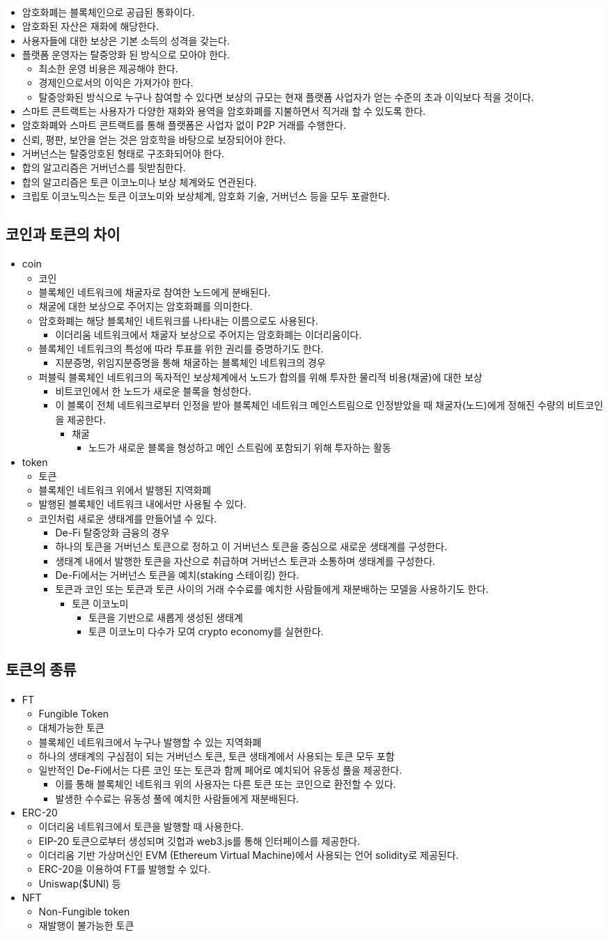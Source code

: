   * 암호화폐는 블록체인으로 공급된 통화이다.
  * 암호화된 자산은 재화에 해당한다.
  * 사용자들에 대한 보상은 기본 소득의 성격을 갖는다.
  * 플랫폼 운영자는 탈중앙화 된 방식으로 모아야 한다.
    * 최소한 운영 비용은 제공해야 한다.
    * 경제인으로서의 이익은 가져가야 한다.
    * 탈중앙화된 방식으로 누구나 참여할 수 있다면 보상의 규모는 현재 플랫폼 사업자가 얻는 수준의 초과 이익보다 적을 것이다.
  * 스마트 콘트랙트는 사용자가 다양한 재화와 용역을 암호화폐를 지불하면서 직거래 할 수 있도록 한다. 
  * 암호화폐와 스마트 콘트랙트를 통해 플랫폼은 사업자 없이 P2P 거래를 수행한다.
  * 신뢰, 평판, 보안을 얻는 것은 암호학을 바탕으로 보장되어야 한다.
  * 거버넌스는 탈중앙호된 형태로 구조화되어야 한다. 
  * 합의 알고리즘은 거버넌스를 뒷받침한다.
  * 합의 알고리즘은 토큰 이코노미나 보상 체계와도 연관된다.
  * 크립토 이코노믹스는 토큰 이코노미와 보상체계, 암호화 기술, 거버넌스 등을 모두 포괄한다.

## 코인과 토큰의 차이

* coin
  * 코인
  * 블록체인 네트워크에 채굴자로 참여한 노드에게 분배된다.
  * 채굴에 대한 보상으로 주어지는 암호화폐를 의미한다.
  * 암호화폐는 해당 블록체인 네트워크를 나타내는 이름으로도 사용된다.
    * 이더리움 네트워크에서 채굴자 보상으로 주어지는 암호화폐는 이더리움이다.
  * 블록체인 네트워크의 특성에 따라 투표를 위한 권리를 증명하기도 한다.
    * 지분증명, 위임지분증명을 통해 채굴하는 블록체인 네트워크의 경우
  * 퍼블릭 블록체인 네트워크의 독자적인 보상체계에서 노드가 합의를 위해 투자한 물리적 비용(채굴)에 대한 보상
    * 비트코인에서 한 노드가 새로운 블록을 형성한다.
    * 이 블록이 전체 네트워크로부터 인정을 받아 블록체인 네트워크 메인스트림으로 인정받았을 때 채굴자(노드)에게 정해진 수량의 비트코인을 제공한다.
      * 채굴
        * 노드가 새로운 블록을 형성하고 메인 스트림에 포함되기 위해 투자하는 활동
* token
  * 토큰
  * 블록체인 네트워크 위에서 발행된 지역화폐
  * 발행된 블록체인 네트워크 내에서만 사용될 수 있다.
  * 코인처럼 새로운 생태계를 만들어낼 수 있다.
    * De-Fi 탈중앙화 금융의 경우
    * 하나의 토큰을 거버넌스 토큰으로 정하고 이 거버넌스 토큰을 중심으로 새로운 생태계를 구성한다.
    * 생태계 내에서 발행한 토큰을 자산으로 취급하며 거버넌스 토큰과 소통하며 생태계를 구성한다.
    * De-Fi에서는 거버넌스 토큰을 예치(staking 스테이킹) 한다.
    * 토큰과 코인 또는 토큰과 토큰 사이의 거래 수수료를 예치한 사람들에게 재분배하는 모델을 사용하기도 한다.
      * 토큰 이코노미
        * 토큰을 기반으로 새롭게 생성된 생태계
        * 토큰 이코노미 다수가 모여 crypto economy를 실현한다.

## 토큰의 종류

* FT
  * Fungible Token
  * 대체가능한 토큰
  * 블록체인 네트워크에서 누구나 발행할 수 있는 지역화폐
  * 하나의 생태계의 구심점이 되는 거버넌스 토큰, 토큰 생태계에서 사용되는 토큰 모두 포함
  * 일반적인 De-Fi에서는 다른 코인 또는 토큰과 함께 페어로 예치되어 유동성 풀을 제공한다.
    * 이를 통해 블록체인 네트워크 위의 사용자는 다른 토큰 또는 코인으로 환전할 수 있다.
    * 발생한 수수료는 유동성 풀에 예치한 사람들에게 재분배된다.
* ERC-20
  * 이더리움 네트워크에서 토큰을 발행할 때 사용한다.
  * EIP-20 토큰으로부터 생성되며 깃헙과 web3.js를 통해 인터페이스를 제공한다.
  * 이더리움 기반 가상머신인 EVM (Ethereum Virtual Machine)에서 사용되는 언어 solidity로 제공된다.
  * ERC-20을 이용하여 FT를 발행할 수 있다.
  * Uniswap($UNI) 등
* NFT
  * Non-Fungible token
  * 재발행이 불가능한 토큰